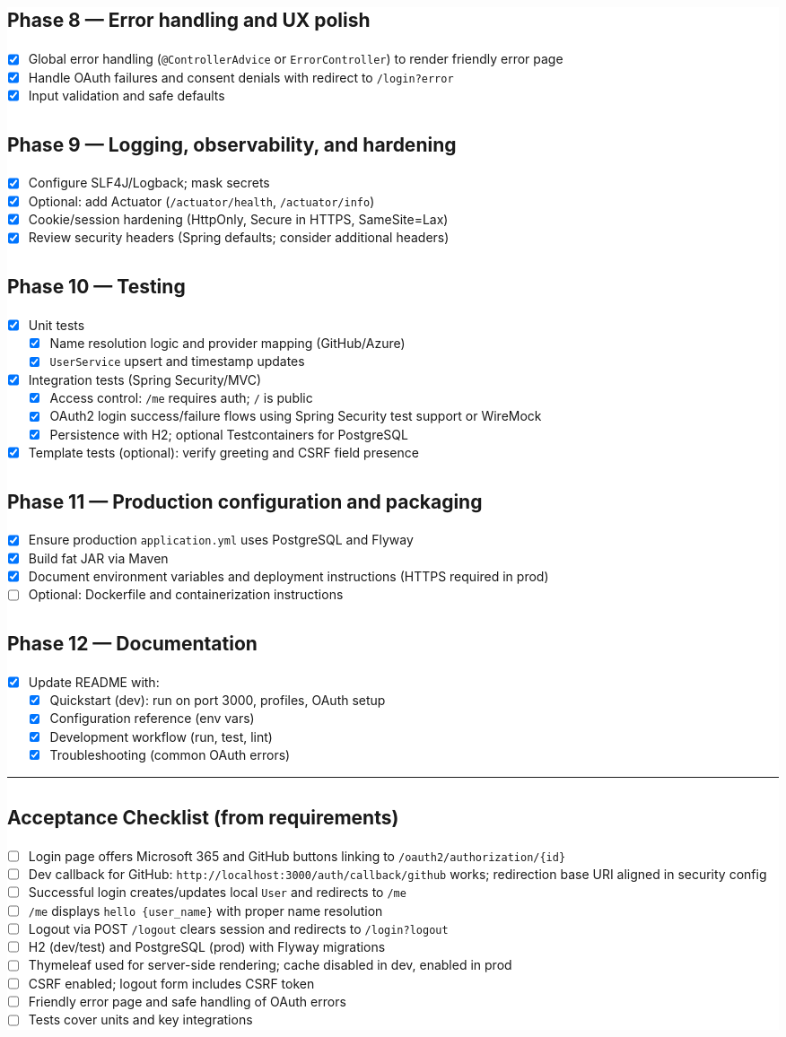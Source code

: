 ## Phase 8 — Error handling and UX polish
- [x] Global error handling (`@ControllerAdvice` or `ErrorController`) to render friendly error page
- [x] Handle OAuth failures and consent denials with redirect to `/login?error`
- [x] Input validation and safe defaults

## Phase 9 — Logging, observability, and hardening
- [x] Configure SLF4J/Logback; mask secrets
- [x] Optional: add Actuator (`/actuator/health`, `/actuator/info`)
- [x] Cookie/session hardening (HttpOnly, Secure in HTTPS, SameSite=Lax)
- [x] Review security headers (Spring defaults; consider additional headers)

## Phase 10 — Testing
- [x] Unit tests
  - [x] Name resolution logic and provider mapping (GitHub/Azure)
  - [x] `UserService` upsert and timestamp updates
- [x] Integration tests (Spring Security/MVC)
  - [x] Access control: `/me` requires auth; `/` is public
  - [x] OAuth2 login success/failure flows using Spring Security test support or WireMock
  - [x] Persistence with H2; optional Testcontainers for PostgreSQL
- [x] Template tests (optional): verify greeting and CSRF field presence

## Phase 11 — Production configuration and packaging
- [x] Ensure production `application.yml` uses PostgreSQL and Flyway
- [x] Build fat JAR via Maven
- [x] Document environment variables and deployment instructions (HTTPS required in prod)
- [ ] Optional: Dockerfile and containerization instructions

## Phase 12 — Documentation
- [x] Update README with:
  - [x] Quickstart (dev): run on port 3000, profiles, OAuth setup
  - [x] Configuration reference (env vars)
  - [x] Development workflow (run, test, lint)
  - [x] Troubleshooting (common OAuth errors)

---

## Acceptance Checklist (from requirements)
- [ ] Login page offers Microsoft 365 and GitHub buttons linking to `/oauth2/authorization/{id}`
- [ ] Dev callback for GitHub: `http://localhost:3000/auth/callback/github` works; redirection base URI aligned in security config
- [ ] Successful login creates/updates local `User` and redirects to `/me`
- [ ] `/me` displays `hello {user_name}` with proper name resolution
- [ ] Logout via POST `/logout` clears session and redirects to `/login?logout`
- [ ] H2 (dev/test) and PostgreSQL (prod) with Flyway migrations
- [ ] Thymeleaf used for server-side rendering; cache disabled in dev, enabled in prod
- [ ] CSRF enabled; logout form includes CSRF token
- [ ] Friendly error page and safe handling of OAuth errors
- [ ] Tests cover units and key integrations
